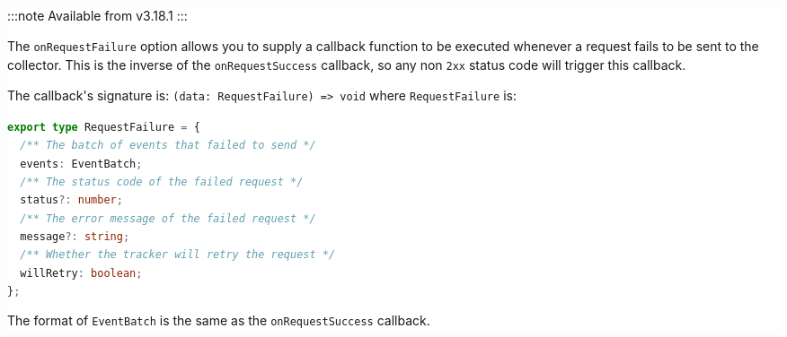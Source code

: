 :::note
Available from v3.18.1
:::

The `onRequestFailure` option allows you to supply a callback function to be executed whenever a request fails to be sent to the collector. This is the inverse of the `onRequestSuccess` callback, so any non `2xx` status code will trigger this callback.

The callback's signature is:
`(data: RequestFailure) => void`
where `RequestFailure` is:

```ts
export type RequestFailure = {
  /** The batch of events that failed to send */
  events: EventBatch;
  /** The status code of the failed request */
  status?: number;
  /** The error message of the failed request */
  message?: string;
  /** Whether the tracker will retry the request */
  willRetry: boolean;
};
```

The format of `EventBatch` is the same as the `onRequestSuccess` callback.
